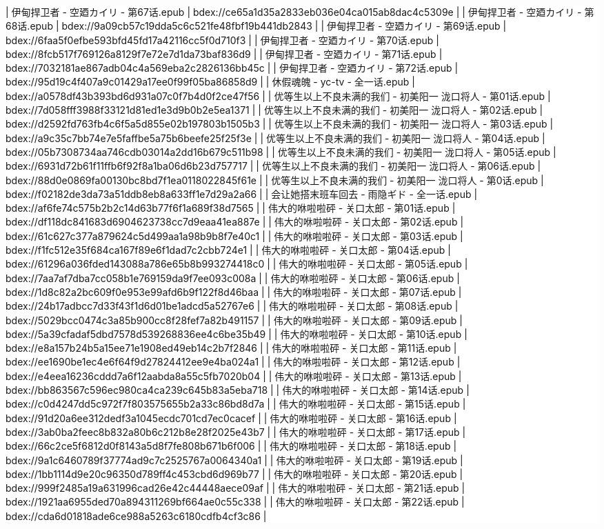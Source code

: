 | 伊甸捍卫者 - 空廼カイリ - 第67话.epub | bdex://ce65a1d35a2833eb036e04ca015ab8dac4c5309e |
| 伊甸捍卫者 - 空廼カイリ - 第68话.epub | bdex://9a09cb57c19dda5c6c521fe48fbf19b441db2843 |
| 伊甸捍卫者 - 空廼カイリ - 第69话.epub | bdex://6faa5f0efbe593bfd45fd17a42116cc5f0d710f3 |
| 伊甸捍卫者 - 空廼カイリ - 第70话.epub | bdex://8fcb517f769126a8129f7e72e7d1da73baf836d9 |
| 伊甸捍卫者 - 空廼カイリ - 第71话.epub | bdex://7032181ae867adb04c4a569eba2c2826136bb45c |
| 伊甸捍卫者 - 空廼カイリ - 第72话.epub | bdex://95d19c4f407a9c01429a17ee0f99f05ba86858d9 |
| 休假魂魄 - yc-tv - 全一话.epub | bdex://a0578df43b393bd6d931a07c0f7b4d0f2ce47f56 |
| 优等生以上不良未满的我们 - 初美阳一 泷口将人 - 第01话.epub | bdex://7d058fff3988f33121d81ed1e3d9b0b2e5ea1371 |
| 优等生以上不良未满的我们 - 初美阳一 泷口将人 - 第02话.epub | bdex://d2592fd763fb4c6f5a5d855e02b197803b1505b3 |
| 优等生以上不良未满的我们 - 初美阳一 泷口将人 - 第03话.epub | bdex://a9c35c7bb74e7e5faffbe5a75b6beefe25f25f3e |
| 优等生以上不良未满的我们 - 初美阳一 泷口将人 - 第04话.epub | bdex://05b7308734aa746cdb03014a2dd16b679c511b98 |
| 优等生以上不良未满的我们 - 初美阳一 泷口将人 - 第05话.epub | bdex://6931d72b61f11ffb6f92f8a1ba06d6b23d757717 |
| 优等生以上不良未满的我们 - 初美阳一 泷口将人 - 第06话.epub | bdex://88d0e0869fa00130bc8bd7f1ea0118022845f61e |
| 优等生以上不良未满的我们 - 初美阳一 泷口将人 - 第0话.epub | bdex://f02182de3da73a51ddb8eb8a633ff1e7d29a2a66 |
| 会让她搭末班车回去 - 雨隐ギド - 全一话.epub | bdex://af6fe74c575b2b2c14d63b77f6f1a689f38d7565 |
| 伟大的咻啦啦砰 - 关口太郎 - 第01话.epub | bdex://df118dc841683d6904623738cc7d9eaa41ea887e |
| 伟大的咻啦啦砰 - 关口太郎 - 第02话.epub | bdex://61c627c377a879624c5d499aa1a98b9b8f7e40c1 |
| 伟大的咻啦啦砰 - 关口太郎 - 第03话.epub | bdex://f1fc512e35f684ca167f89e6f1dad7c2cbb724e1 |
| 伟大的咻啦啦砰 - 关口太郎 - 第04话.epub | bdex://61296a036fded143088a786e65b8b993274418c0 |
| 伟大的咻啦啦砰 - 关口太郎 - 第05话.epub | bdex://7aa7af7dba7cc058b1e769159da9f7ee093c008a |
| 伟大的咻啦啦砰 - 关口太郎 - 第06话.epub | bdex://1d8c82a2bc609f0e953e99afd6b9f122f8d46baa |
| 伟大的咻啦啦砰 - 关口太郎 - 第07话.epub | bdex://24b17adbcc7d33f43f1d6d01be1adcd5a52767e6 |
| 伟大的咻啦啦砰 - 关口太郎 - 第08话.epub | bdex://5029bcc0474c3a85b900cc8f28fef7a82b491157 |
| 伟大的咻啦啦砰 - 关口太郎 - 第09话.epub | bdex://5a39cfadaf5dbd7578d539268836ee4c6be35b49 |
| 伟大的咻啦啦砰 - 关口太郎 - 第10话.epub | bdex://e8a157b24b5a15ee71e1908ed49eb14c2b7f2846 |
| 伟大的咻啦啦砰 - 关口太郎 - 第11话.epub | bdex://ee1690be1ec4e6f64f9d27824412ee9e4ba024a1 |
| 伟大的咻啦啦砰 - 关口太郎 - 第12话.epub | bdex://e4eea16236cddd7a6f12aabda8a55c5fb7020b04 |
| 伟大的咻啦啦砰 - 关口太郎 - 第13话.epub | bdex://bb863567c596ec980ca4ca239c645b83a5eba718 |
| 伟大的咻啦啦砰 - 关口太郎 - 第14话.epub | bdex://c0d4247dd5c972f7f803575655b2a33c86bd8d7a |
| 伟大的咻啦啦砰 - 关口太郎 - 第15话.epub | bdex://91d20a6ee312dedf3a1045ecdc701cd7ec0cacef |
| 伟大的咻啦啦砰 - 关口太郎 - 第16话.epub | bdex://3ab0ba2feec8b832a80b6c212b8e28f2025e43b7 |
| 伟大的咻啦啦砰 - 关口太郎 - 第17话.epub | bdex://66c2ce5f6812d0f8143a5d8f7fe808b671b6f006 |
| 伟大的咻啦啦砰 - 关口太郎 - 第18话.epub | bdex://9a1c6460789f37774ad9c7c2525767a0064340a1 |
| 伟大的咻啦啦砰 - 关口太郎 - 第19话.epub | bdex://1bb1114d9e20c96350d789ff4c453cbd6d969b77 |
| 伟大的咻啦啦砰 - 关口太郎 - 第20话.epub | bdex://999f2485a19a631996cad26e42c44448aece09af |
| 伟大的咻啦啦砰 - 关口太郎 - 第21话.epub | bdex://1921aa6955ded70a894311269bf664ae0c55c338 |
| 伟大的咻啦啦砰 - 关口太郎 - 第22话.epub | bdex://cda6d01818ade6ce988a5263c6180cdfb4cf3c86 |